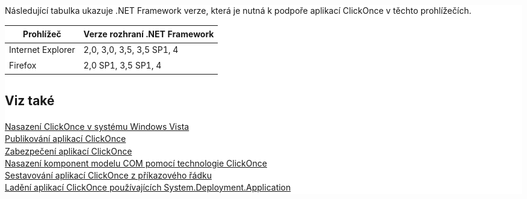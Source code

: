  Následující tabulka ukazuje .NET Framework verze, která je nutná k podpoře aplikací ClickOnce v těchto prohlížečích.  
  
|Prohlížeč|Verze rozhraní .NET Framework|  
|-------------|----------------------------|  
|Internet Explorer|2,0, 3,0, 3,5, 3,5 SP1, 4|  
|Firefox|2,0 SP1, 3,5 SP1, 4|  
  
## <a name="see-also"></a>Viz také  
 [Nasazení ClickOnce v systému Windows Vista](../deployment/clickonce-deployment-on-windows-vista.md)   
 [Publikování aplikací ClickOnce](../deployment/publishing-clickonce-applications.md)   
 [Zabezpečení aplikací ClickOnce](../deployment/securing-clickonce-applications.md)   
 [Nasazení komponent modelu COM pomocí technologie ClickOnce](../deployment/deploying-com-components-with-clickonce.md)   
 [Sestavování aplikací ClickOnce z příkazového řádku](../deployment/building-clickonce-applications-from-the-command-line.md)   
 [Ladění aplikací ClickOnce používajících System.Deployment.Application](../deployment/debugging-clickonce-applications-that-use-system-deployment-application.md)

